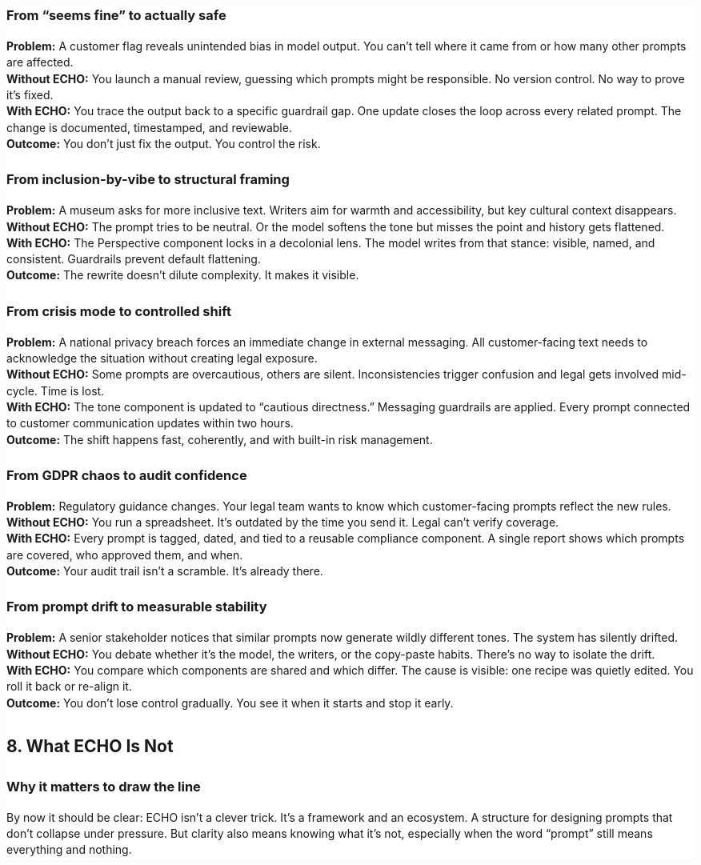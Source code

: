### From “seems fine” to actually safe  
**Problem:** A customer flag reveals unintended bias in model output. You can’t tell where it came from or how many other prompts are affected.  
**Without ECHO:** You launch a manual review, guessing which prompts might be responsible. No version control. No way to prove it’s fixed.  
**With ECHO:** You trace the output back to a specific guardrail gap. One update closes the loop across every related prompt. The change is documented, timestamped, and reviewable.  
**Outcome:** You don’t just fix the output. You control the risk.

### From inclusion-by-vibe to structural framing  
**Problem:** A museum asks for more inclusive text. Writers aim for warmth and accessibility, but key cultural context disappears.  
**Without ECHO:** The prompt tries to be neutral. Or the model softens the tone but misses the point and history gets flattened.  
**With ECHO:** The Perspective component locks in a decolonial lens. The model writes from that stance: visible, named, and consistent. Guardrails prevent default flattening.  
**Outcome:** The rewrite doesn’t dilute complexity. It makes it visible.

### From crisis mode to controlled shift  
**Problem:** A national privacy breach forces an immediate change in external messaging. All customer-facing text needs to acknowledge the situation without creating legal exposure.  
**Without ECHO:** Some prompts are overcautious, others are silent. Inconsistencies trigger confusion and legal gets involved mid-cycle. Time is lost.  
**With ECHO:** The tone component is updated to “cautious directness.” Messaging guardrails are applied. Every prompt connected to customer communication updates within two hours.  
**Outcome:** The shift happens fast, coherently, and with built-in risk management.

### From GDPR chaos to audit confidence  
**Problem:** Regulatory guidance changes. Your legal team wants to know which customer-facing prompts reflect the new rules.  
**Without ECHO:** You run a spreadsheet. It’s outdated by the time you send it. Legal can’t verify coverage.  
**With ECHO:** Every prompt is tagged, dated, and tied to a reusable compliance component. A single report shows which prompts are covered, who approved them, and when.  
**Outcome:** Your audit trail isn’t a scramble. It’s already there.

### From prompt drift to measurable stability  
**Problem:** A senior stakeholder notices that similar prompts now generate wildly different tones. The system has silently drifted.  
**Without ECHO:** You debate whether it’s the model, the writers, or the copy-paste habits. There’s no way to isolate the drift.  
**With ECHO:** You compare which components are shared and which differ. The cause is visible: one recipe was quietly edited. You roll it back or re-align it.  
**Outcome:** You don’t lose control gradually. You see it when it starts and stop it early.

## 8. What ECHO Is Not

### Why it matters to draw the line  
By now it should be clear: ECHO isn’t a clever trick. It’s a framework and an ecosystem. A structure for designing prompts that don’t collapse under pressure. But clarity also means knowing what it’s not, especially when the word “prompt” still means everything and nothing.
